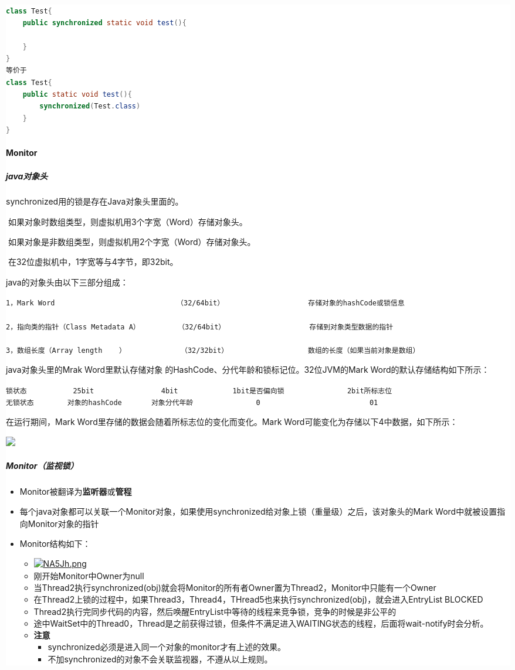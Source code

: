 ```java
```

```java
class Test{
    public synchronized static void test(){
        
    }
}
等价于
class Test{
    public static void test(){
        synchronized(Test.class)
    }
}
```

#### Monitor

##### java对象头

synchronized用的锁是存在Java对象头里面的。

​       如果对象时数组类型，则虚拟机用3个字宽（Word）存储对象头。

​       如果对象是非数组类型，则虚拟机用2个字宽（Word）存储对象头。

​       在32位虚拟机中，1字宽等与4字节，即32bit。

java的对象头由以下三部分组成：

```
1，Mark Word                             （32/64bit）                    存储对象的hashCode或锁信息

2，指向类的指针（Class Metadata A）         （32/64bit）                    存储到对象类型数据的指针

3，数组长度（Array length    ）             （32/32bit）                   数组的长度（如果当前对象是数组）
```

java对象头里的Mrak Word里默认存储对象 的HashCode、分代年龄和锁标记位。32位JVM的Mark Word的默认存储结构如下所示：

```
锁状态           25bit                4bit             1bit是否偏向锁               2bit所标志位
无锁状态        对象的hashCode       对象分代年龄               0                          01
```

在运行期间，Mark Word里存储的数据会随着所标志位的变化而变化。Mark Word可能变化为存储以下4中数据，如下所示：

![](https://n1.i5h5.com/2020/10/12/tF7lw.png)

##### Monitor（监视锁）

- Monitor被翻译为**监听器**或**管程**

- 每个java对象都可以关联一个Monitor对象，如果使用synchronized给对象上锁（重量级）之后，该对象头的Mark Word中就被设置指向Monitor对象的指针
- Monitor结构如下：
  - [![NA5Jh.png](https://s3.jpg.cm/2020/10/21/NA5Jh.png)](https://imagelol.com/image/NA5Jh)
  - 刚开始Monitor中Owner为null
  - 当Thread2执行synchronized(obj)就会将Monitor的所有者Owner置为Thread2，Monitor中只能有一个Owner
  - 在Thread2上锁的过程中，如果Thread3，Thread4，THread5也来执行synchronized(obj)，就会进入EntryList BLOCKED
  - Thread2执行完同步代码的内容，然后唤醒EntryList中等待的线程来竞争锁，竞争的时候是非公平的
  - 途中WaitSet中的Thread0，Thread是之前获得过锁，但条件不满足进入WAITING状态的线程，后面将wait-notify时会分析。
  - **注意**
    - synchronized必须是进入同一个对象的monitor才有上述的效果。
    - 不加synchronized的对象不会关联监视器，不遵从以上规则。
